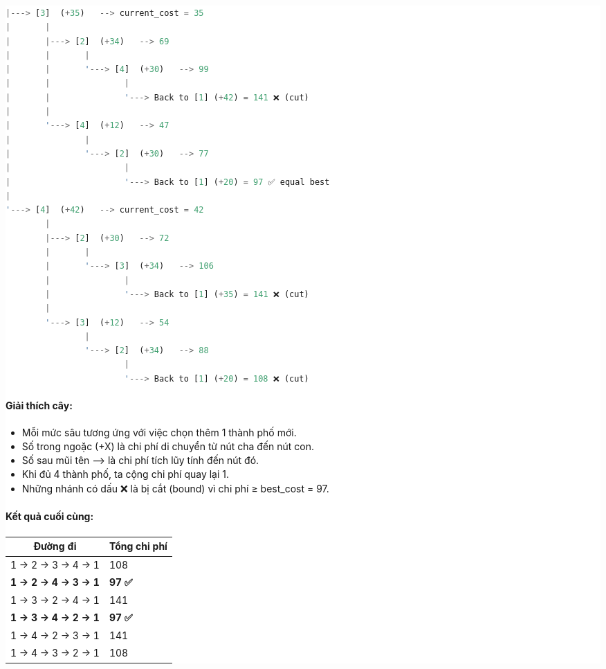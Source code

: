 ```rust
|---> [3]  (+35)   --> current_cost = 35
|       |
|       |---> [2]  (+34)   --> 69
|       |       |
|       |       '---> [4]  (+30)   --> 99
|       |               |
|       |               '---> Back to [1] (+42) = 141 ❌ (cut)
|       |
|       '---> [4]  (+12)   --> 47
|               |
|               '---> [2]  (+30)   --> 77
|                       |
|                       '---> Back to [1] (+20) = 97 ✅ equal best
|
'---> [4]  (+42)   --> current_cost = 42
        |
        |---> [2]  (+30)   --> 72
        |       |
        |       '---> [3]  (+34)   --> 106
        |               |
        |               '---> Back to [1] (+35) = 141 ❌ (cut)
        |
        '---> [3]  (+12)   --> 54
                |
                '---> [2]  (+34)   --> 88
                        |
                        '---> Back to [1] (+20) = 108 ❌ (cut)
```
#### Giải thích cây:
- Mỗi mức sâu tương ứng với việc chọn thêm 1 thành phố mới.
- Số trong ngoặc (+X) là chi phí di chuyển từ nút cha đến nút con.
- Số sau mũi tên --> là chi phí tích lũy tính đến nút đó.
- Khi đủ 4 thành phố, ta cộng chi phí quay lại 1.
- Những nhánh có dấu ❌ là bị cắt (bound) vì chi phí ≥ best_cost = 97.

#### Kết quả cuối cùng:
| Đường đi              | Tổng chi phí |
| --------------------- | ------------ |
| 1 → 2 → 3 → 4 → 1     | 108          |
| **1 → 2 → 4 → 3 → 1** | **97 ✅**     |
| 1 → 3 → 2 → 4 → 1     | 141          |
| **1 → 3 → 4 → 2 → 1** | **97 ✅**     |
| 1 → 4 → 2 → 3 → 1     | 141          |
| 1 → 4 → 3 → 2 → 1     | 108          |


